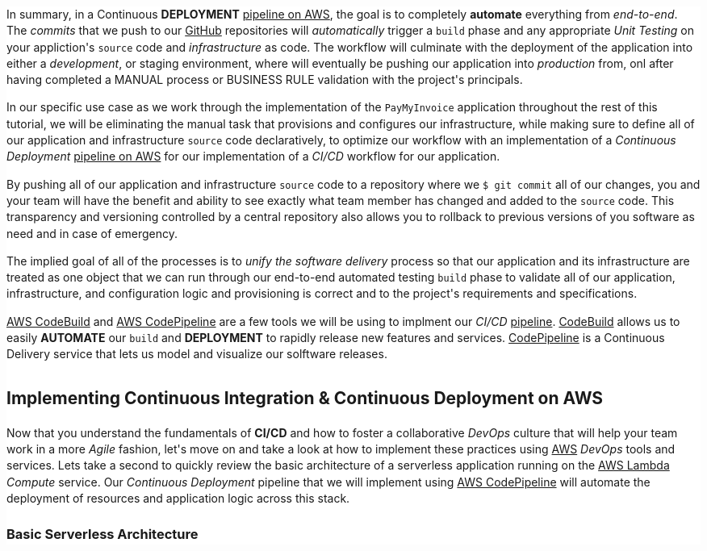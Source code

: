 In summary, in a Continuous **DEPLOYMENT** [pipeline on AWS](), the goal is to completely **automate** everything from *end-to-end*. The *commits* that we push to our [GitHub]() repositories will *automatically* trigger a `build` phase and any appropriate *Unit Testing* on your appliction's `source` code and *infrastructure* as code. The workflow will culminate with the deployment of the application into either a *development*, or staging environment, where will eventually be pushing our application into *production* from, onl after having completed a MANUAL process or BUSINESS RULE validation with the project's principals.

In our specific use case as we work through the implementation of the `PayMyInvoice` application throughout the rest of this tutorial, we will be eliminating the manual task that provisions and configures our infrastructure, while making sure to define all of our application and infrastructure `source` code declaratively, to optimize our workflow with an implementation of a *Continuous Deployment* [pipeline on AWS]() for our implementation of a *CI/CD* workflow for our application.

By pushing all of our application and infrastructure `source` code to a repository where we `$ git commit` all of our changes, you and your team will have the benefit and ability to see exactly what team member has changed and added to the `source` code. This transparency and versioning controlled by a central repository also allows you to rollback to previous versions of you software as need and in case of emergency.

The implied goal of all of the processes is to *unify the software delivery* process so that our application and its infrastructure are treated as one object that we can run through our end-to-end automated testing `build` phase to validate all of our application, infrastructure, and configuration logic and provisioning is correct and to the project's requirements and specifications.

[AWS CodeBuild]() and [AWS CodePipeline]() are a few tools we will be using to implment our *CI/CD* [pipeline](). [CodeBuild]() allows us to easily **AUTOMATE** our `build` and **DEPLOYMENT** to rapidly release new features and services. [CodePipeline]() is a Continuous Delivery service that lets us model and visualize our solftware releases.

## Implementing Continuous Integration & Continuous Deployment on AWS

Now that you understand the fundamentals of **CI/CD** and how to foster a collaborative *DevOps* culture that will help your team work in a more *Agile* fashion, let's move on and take a look at how to implement these practices using [AWS]() *DevOps* tools and services. Lets take a second to quickly review the basic architecture of a serverless application running on the [AWS Lambda]() *Compute* service. Our *Continuous Deployment* pipeline that we will implement using [AWS CodePipeline]() will automate the deployment of resources and application logic across this stack.

### **Basic Serverless Architecture**
